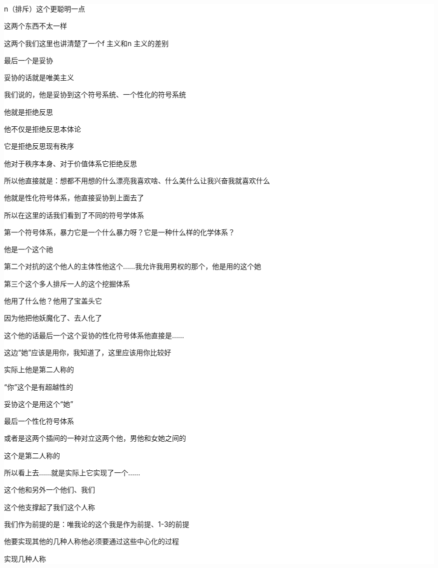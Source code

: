 n（排斥）这个更聪明一点

这两个东西不太一样

这两个我们这里也讲清楚了一个f 主义和n 主义的差别

最后一个是妥协

妥协的话就是唯美主义

我们说的，他是妥协到这个符号系统、一个性化的符号系统

他就是拒绝反思

他不仅是拒绝反思本体论

它是拒绝反思现有秩序

他对于秩序本身、对于价值体系它拒绝反思

所以他直接就是：想都不用想的什么漂亮我喜欢啥、什么美什么让我兴奋我就喜欢什么

他就是性化符号体系，他直接妥协到上面去了

所以在这里的话我们看到了不同的符号学体系

第一个符号体系，暴力它是一个什么暴力呀？它是一种什么样的化学体系？

他是一个这个祂

第二个对抗的这个他人的主体性他这个……我允许我用男权的那个，他是用的这个她

第三个这个多人排斥一人的这个挖掘体系

他用了什么他？他用了宝盖头它

因为他把他妖魔化了、去人化了

这个他的话最后一个这个妥协的性化符号体系他直接是……

这边“她”应该是用你，我知道了，这里应该用你比较好

实际上他是第二人称的

“你”这个是有超越性的

妥协这个是用这个“她”

最后一个性化符号体系

或者是这两个插间的一种对立这两个他，男他和女她之间的

这个是第二人称的

所以看上去……就是实际上它实现了一个……

这个他和另外一个他们、我们

这个他支撑起了我们这个人称

我们作为前提的是：唯我论的这个我是作为前提、1-3的前提

他要实现其他的几种人称他必须要通过这些中心化的过程

实现几种人称
